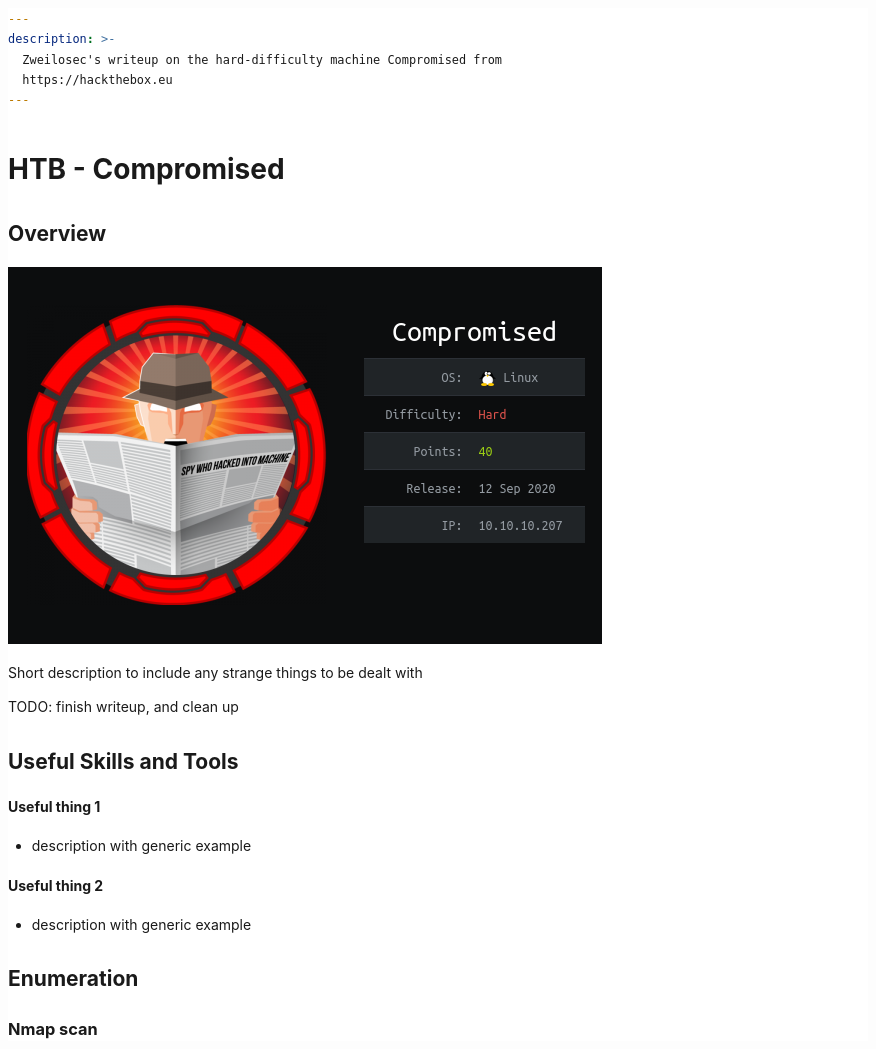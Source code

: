 ```yaml
---
description: >-
  Zweilosec's writeup on the hard-difficulty machine Compromised from
  https://hackthebox.eu
---
```


# HTB - Compromised

## Overview

![](../../.gitbook/assets/0-compromised-infocard.png)

Short description to include any strange things to be dealt with

TODO: finish writeup, and clean up

## Useful Skills and Tools

#### Useful thing 1

* description with generic example

#### Useful thing 2

* description with generic example

## Enumeration

### Nmap scan
